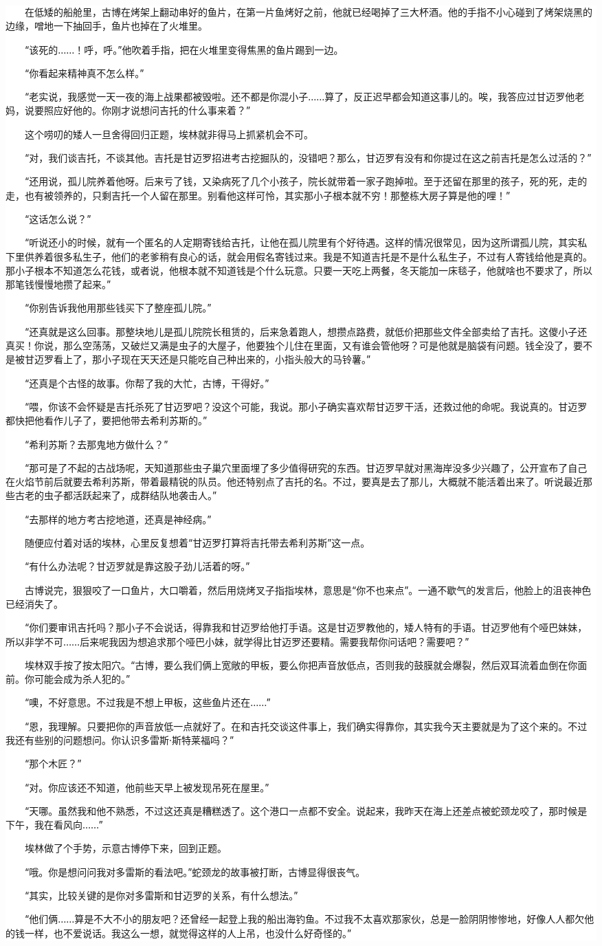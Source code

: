 　　在低矮的船舱里，古博在烤架上翻动串好的鱼片，在第一片鱼烤好之前，他就已经喝掉了三大杯酒。他的手指不小心碰到了烤架烧黑的边缘，噌地一下抽回手，鱼片也掉在了火堆里。

　　“该死的……！呼，呼。”他吹着手指，把在火堆里变得焦黑的鱼片踢到一边。

　　“你看起来精神真不怎么样。”

　　“老实说，我感觉一天一夜的海上战果都被毁啦。还不都是你混小子……算了，反正迟早都会知道这事儿的。唉，我答应过甘迈罗他老妈，说要照应好他的。你刚才说想问吉托的什么事来着？”

　　这个唠叨的矮人一旦舍得回归正题，埃林就非得马上抓紧机会不可。

　　“对，我们谈吉托，不谈其他。吉托是甘迈罗招进考古挖掘队的，没错吧？那么，甘迈罗有没有和你提过在这之前吉托是怎么过活的？”

　　“还用说，孤儿院养着他呀。后来亏了钱，又染病死了几个小孩子，院长就带着一家子跑掉啦。至于还留在那里的孩子，死的死，走的走，也有被领养的，只剩吉托一个人留在那里。别看他这样可怜，其实那小子根本就不穷！那整栋大房子算是他的哩！”

　　“这话怎么说？”

　　“听说还小的时候，就有一个匿名的人定期寄钱给吉托，让他在孤儿院里有个好待遇。这样的情况很常见，因为这所谓孤儿院，其实私下里供养着很多私生子，他们的老爹稍有良心的话，就会用假名寄钱过来。我是不知道吉托是不是什么私生子，不过有人寄钱给他是真的。那小子根本不知道怎么花钱，或者说，他根本就不知道钱是个什么玩意。只要一天吃上两餐，冬天能加一床毯子，他就啥也不要求了，所以那笔钱慢慢地攒了起来。”

　　“你别告诉我他用那些钱买下了整座孤儿院。”

　　“还真就是这么回事。那整块地儿是孤儿院院长租赁的，后来急着跑人，想攒点路费，就低价把那些文件全部卖给了吉托。这儍小子还真买！你说，那么空荡荡，又破烂又满是虫子的大屋子，他要独个儿住在里面，又有谁会管他呀？可是他就是脑袋有问题。钱全没了，要不是被甘迈罗看上了，那小子现在天天还是只能吃自己种出来的，小指头般大的马铃薯。”

　　“还真是个古怪的故事。你帮了我的大忙，古博，干得好。”

　　“喂，你该不会怀疑是吉托杀死了甘迈罗吧？没这个可能，我说。那小子确实喜欢帮甘迈罗干活，还救过他的命呢。我说真的。甘迈罗都快把他看作儿子了，要把他带去希利苏斯的。”

　　“希利苏斯？去那鬼地方做什么？”

　　“那可是了不起的古战场呢，天知道那些虫子巢穴里面埋了多少值得研究的东西。甘迈罗早就对黑海岸没多少兴趣了，公开宣布了自己在火焰节前后就要去希利苏斯，带着最精锐的队员。他还特别点了吉托的名。不过，要真是去了那儿，大概就不能活着出来了。听说最近那些古老的虫子都活跃起来了，成群结队地袭击人。”

　　“去那样的地方考古挖地道，还真是神经病。”

　　随便应付着对话的埃林，心里反复想着“甘迈罗打算将吉托带去希利苏斯”这一点。

　　“有什么办法呢？甘迈罗就是靠这股子劲儿活着的呀。”

　　古博说完，狠狠咬了一口鱼片，大口嚼着，然后用烧烤叉子指指埃林，意思是“你不也来点”。一通不歇气的发言后，他脸上的沮丧神色已经消失了。

　　“你们要审讯吉托吗？那小子不会说话，得靠我和甘迈罗给他打手语。这是甘迈罗教他的，矮人特有的手语。甘迈罗他有个哑巴妹妹，所以非学不可……后来呢我因为想追求那个哑巴小妹，就学得比甘迈罗还要精。需要我帮你问话吧？需要吧？”

　　埃林双手按了按太阳穴。“古博，要么我们俩上宽敞的甲板，要么你把声音放低点，否则我的鼓膜就会爆裂，然后双耳流着血倒在你面前。你可能会成为杀人犯的。”

　　“噢，不好意思。不过我是不想上甲板，这些鱼片还在……”

　　“恩，我理解。只要把你的声音放低一点就好了。在和吉托交谈这件事上，我们确实得靠你，其实我今天主要就是为了这个来的。不过我还有些别的问题想问。你认识多雷斯·斯特莱福吗？”

　　“那个木匠？”

　　“对。你应该还不知道，他前些天早上被发现吊死在屋里。”

　　“天哪。虽然我和他不熟悉，不过这还真是糟糕透了。这个港口一点都不安全。说起来，我昨天在海上还差点被蛇颈龙咬了，那时候是下午，我在看风向……”

　　埃林做了个手势，示意古博停下来，回到正题。

　　“哦。你是想问问我对多雷斯的看法吧。”蛇颈龙的故事被打断，古博显得很丧气。

　　“其实，比较关键的是你对多雷斯和甘迈罗的关系，有什么想法。”

　　“他们俩……算是不大不小的朋友吧？还曾经一起登上我的船出海钓鱼。不过我不太喜欢那家伙，总是一脸阴阴惨惨地，好像人人都欠他的钱一样，也不爱说话。我这么一想，就觉得这样的人上吊，也没什么好奇怪的。”
